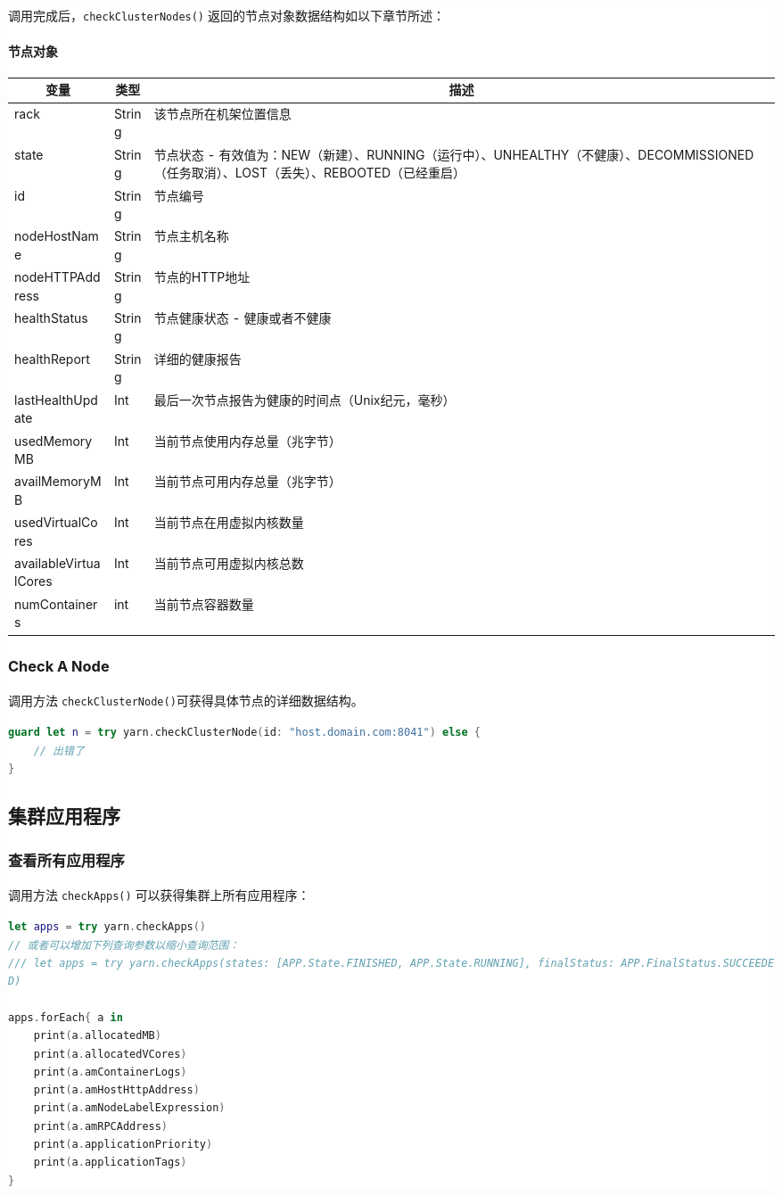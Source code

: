 调用完成后，`checkClusterNodes()` 返回的节点对象数据结构如以下章节所述：

#### 节点对象

变量|类型|描述
----|---------|-----------
rack|String|该节点所在机架位置信息
state|String|节点状态 - 有效值为：NEW（新建）、RUNNING（运行中）、UNHEALTHY（不健康）、DECOMMISSIONED（任务取消）、LOST（丢失）、REBOOTED（已经重启）
id|String|节点编号
nodeHostName|String|节点主机名称
nodeHTTPAddress|String|节点的HTTP地址
healthStatus|String|节点健康状态 - 健康或者不健康
healthReport|String|详细的健康报告
lastHealthUpdate|Int|最后一次节点报告为健康的时间点（Unix纪元，毫秒）
usedMemoryMB|Int|当前节点使用内存总量（兆字节）
availMemoryMB|Int|当前节点可用内存总量（兆字节）
usedVirtualCores|Int|当前节点在用虚拟内核数量
availableVirtualCores|Int|当前节点可用虚拟内核总数
numContainers|int|当前节点容器数量

### Check A Node

调用方法 `checkClusterNode()`可获得具体节点的详细数据结构。

``` swift
guard let n = try yarn.checkClusterNode(id: "host.domain.com:8041") else {
	// 出错了
}
```

## 集群应用程序

### 查看所有应用程序

调用方法 `checkApps()` 可以获得集群上所有应用程序：

``` swift
let apps = try yarn.checkApps()
// 或者可以增加下列查询参数以缩小查询范围：
/// let apps = try yarn.checkApps(states: [APP.State.FINISHED, APP.State.RUNNING], finalStatus: APP.FinalStatus.SUCCEEDED)

apps.forEach{ a in
	print(a.allocatedMB)
	print(a.allocatedVCores)
	print(a.amContainerLogs)
	print(a.amHostHttpAddress)
	print(a.amNodeLabelExpression)
	print(a.amRPCAddress)
	print(a.applicationPriority)
	print(a.applicationTags)
}
```
